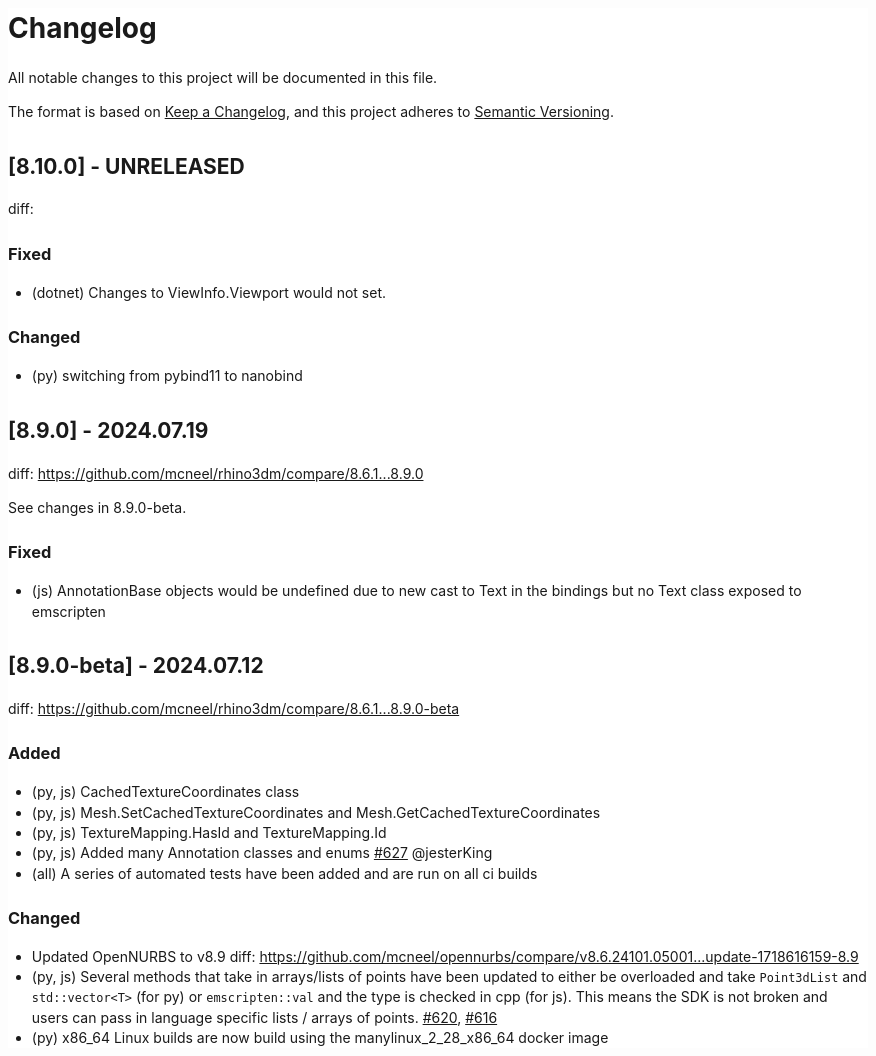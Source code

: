 # Changelog
All notable changes to this project will be documented in this file.

The format is based on [Keep a Changelog](https://keepachangelog.com/en/1.0.0/),
and this project adheres to [Semantic Versioning](https://semver.org/spec/v2.0.0.html).

## [8.10.0] - UNRELEASED

diff: 

### Fixed 

- (dotnet) Changes to ViewInfo.Viewport would not set.

### Changed

- (py) switching from pybind11 to nanobind

## [8.9.0] - 2024.07.19

diff: https://github.com/mcneel/rhino3dm/compare/8.6.1...8.9.0

See changes in 8.9.0-beta.

### Fixed 

- (js) AnnotationBase objects would be undefined due to new cast to Text in the bindings but no Text class exposed to emscripten

## [8.9.0-beta] - 2024.07.12

diff: https://github.com/mcneel/rhino3dm/compare/8.6.1...8.9.0-beta

### Added
 - (py, js) CachedTextureCoordinates class
 - (py, js) Mesh.SetCachedTextureCoordinates and Mesh.GetCachedTextureCoordinates
 - (py, js) TextureMapping.HasId and TextureMapping.Id
 - (py, js) Added many Annotation classes and enums [#627](https://github.com/mcneel/rhino3dm/pull/627) @jesterKing
 - (all) A series of automated tests have been added and are run on all ci builds

 ### Changed
 - Updated OpenNURBS to v8.9 diff: https://github.com/mcneel/opennurbs/compare/v8.6.24101.05001...update-1718616159-8.9
 - (py, js) Several methods that take in arrays/lists of points have been updated to either be overloaded and take `Point3dList` and `std::vector<T>` (for py) or `emscripten::val` and the type is checked in cpp (for js). This means the SDK is not broken and users can pass in language specific lists / arrays of points. [#620](https://github.com/mcneel/rhino3dm/issues/620), [#616](https://github.com/mcneel/rhino3dm/issues/616)
 - (py) x86_64 Linux builds are now build using the manylinux_2_28_x86_64 docker image
